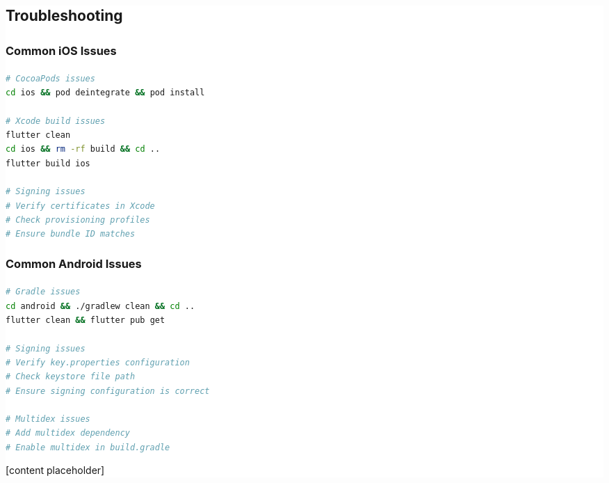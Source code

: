 ## Troubleshooting

### Common iOS Issues
```bash
# CocoaPods issues
cd ios && pod deintegrate && pod install

# Xcode build issues
flutter clean
cd ios && rm -rf build && cd ..
flutter build ios

# Signing issues
# Verify certificates in Xcode
# Check provisioning profiles
# Ensure bundle ID matches
```

### Common Android Issues
```bash
# Gradle issues
cd android && ./gradlew clean && cd ..
flutter clean && flutter pub get

# Signing issues
# Verify key.properties configuration
# Check keystore file path
# Ensure signing configuration is correct

# Multidex issues
# Add multidex dependency
# Enable multidex in build.gradle
```

[content placeholder]